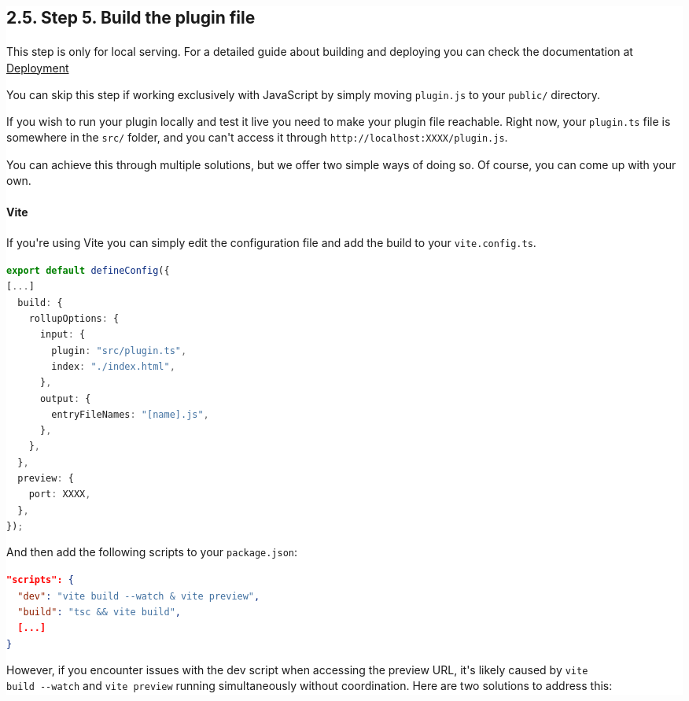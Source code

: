 ## 2.5. Step 5. Build the plugin file

<div class="advice">
<p>This step is only for local serving.
For a detailed guide about building and deploying you can check the documentation at <a target="_blank" href="/plugins/deployment/">Deployment</a> </p>
<p>You can skip this step if working exclusively with JavaScript by simply moving <code class="language-text">plugin.js</code> to your <code class="language-text">public/</code> directory.</p>
</div>

If you wish to run your plugin locally and test it live you need to make your plugin file reachable. Right now, your <code class="language-js">plugin.ts</code> file is somewhere in the <code class="language-js">src/</code> folder, and you can't access it through <code class="language-js">http:\/\/localhost:XXXX/plugin.js</code>.

You can achieve this through multiple solutions, but we offer two simple ways of doing so. Of course, you can come up with your own.

#### Vite

If you're using Vite you can simply edit the configuration file and add the build to your <code class="language-js">vite.config.ts</code>.

```ts
export default defineConfig({
[...]
  build: {
    rollupOptions: {
      input: {
        plugin: "src/plugin.ts",
        index: "./index.html",
      },
      output: {
        entryFileNames: "[name].js",
      },
    },
  },
  preview: {
    port: XXXX,
  },
});
```

And then add the following scripts to your <code class="language-js">package.json</code>:

```json
"scripts": {
  "dev": "vite build --watch & vite preview",
  "build": "tsc && vite build",
  [...]
}
```

However, if you encounter issues with the dev script when accessing the preview URL, it's likely caused by <code class="language-js">vite build --watch</code> and <code class="language-js">vite preview</code> running simultaneously without coordination. Here are two solutions to address this:
